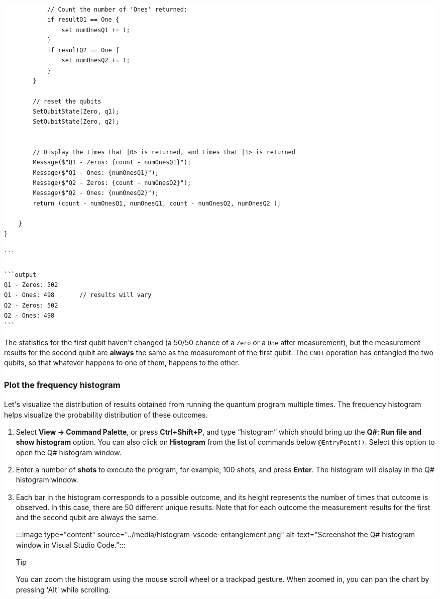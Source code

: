                 // Count the number of 'Ones' returned:
                if resultQ1 == One {
                    set numOnesQ1 += 1;
                }
                if resultQ2 == One {
                    set numOnesQ2 += 1;
                }
            }
        
            // reset the qubits
            SetQubitState(Zero, q1);             
            SetQubitState(Zero, q2);
            
        
            // Display the times that |0> is returned, and times that |1> is returned
            Message($"Q1 - Zeros: {count - numOnesQ1}");
            Message($"Q1 - Ones: {numOnesQ1}");
            Message($"Q2 - Zeros: {count - numOnesQ2}");
            Message($"Q2 - Ones: {numOnesQ2}");
            return (count - numOnesQ1, numOnesQ1, count - numOnesQ2, numOnesQ2 );
    
        }
    }
    
    ```
    
    ```output
    Q1 - Zeros: 502           
    Q1 - Ones: 498       // results will vary
    Q2 - Zeros: 502
    Q2 - Ones: 498
    ```

The statistics for the first qubit haven't changed (a 50/50 chance of a `Zero` or a `One` after measurement), but the measurement results for the second qubit are **always** the same as the measurement of the first qubit. The `CNOT` operation has entangled the two qubits, so that whatever happens to one of them, happens to the other. 

### Plot the frequency histogram

Let's visualize the distribution of results obtained from running the quantum program multiple times. The frequency histogram helps visualize the probability distribution of these outcomes.

1. Select **View -> Command Palette**, or press **Ctrl+Shift+P**, and type “histogram” which should bring up the **Q#: Run file and show histogram** option. You can also click on **Histogram** from the list of commands below `@EntryPoint()`. Select this option to open the Q# histogram window.
1. Enter a number of **shots** to execute the program, for example, 100 shots, and press **Enter**. The histogram will display in the Q# histogram window.
1. Each bar in the histogram corresponds to a possible outcome, and its height represents the number of times that outcome is observed. In this case, there are 50 different unique results. Note that for each outcome the measurement results for the first and the  second qubit are always the same. 

    :::image type="content" source="../media/histogram-vscode-entanglement.png" alt-text="Screenshot the Q# histogram window in Visual Studio Code.":::

    > [!TIP]
    > You can zoom the histogram using the mouse scroll wheel or a trackpad gesture. When zoomed in, you can pan the chart by pressing 'Alt' while scrolling.
